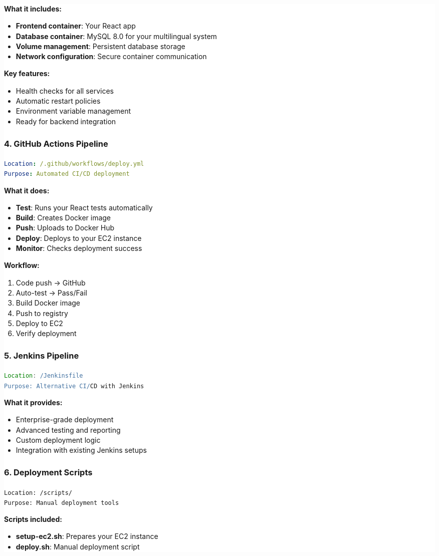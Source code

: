**What it includes:**
- **Frontend container**: Your React app
- **Database container**: MySQL 8.0 for your multilingual system
- **Volume management**: Persistent database storage
- **Network configuration**: Secure container communication

**Key features:**
- Health checks for all services
- Automatic restart policies
- Environment variable management
- Ready for backend integration

### 4. **GitHub Actions Pipeline**
```yaml
Location: /.github/workflows/deploy.yml
Purpose: Automated CI/CD deployment
```

**What it does:**
- **Test**: Runs your React tests automatically
- **Build**: Creates Docker image
- **Push**: Uploads to Docker Hub
- **Deploy**: Deploys to your EC2 instance
- **Monitor**: Checks deployment success

**Workflow:**
1. Code push → GitHub
2. Auto-test → Pass/Fail
3. Build Docker image
4. Push to registry
5. Deploy to EC2
6. Verify deployment

### 5. **Jenkins Pipeline**
```groovy
Location: /Jenkinsfile
Purpose: Alternative CI/CD with Jenkins
```

**What it provides:**
- Enterprise-grade deployment
- Advanced testing and reporting
- Custom deployment logic
- Integration with existing Jenkins setups

### 6. **Deployment Scripts**
```bash
Location: /scripts/
Purpose: Manual deployment tools
```

**Scripts included:**
- **setup-ec2.sh**: Prepares your EC2 instance
- **deploy.sh**: Manual deployment script
